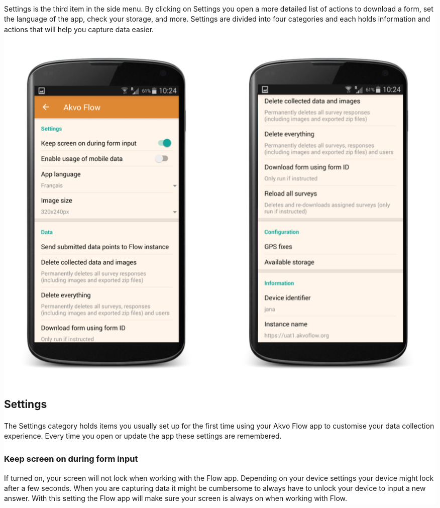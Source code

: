 Settings is the third item in the side menu. By clicking on Settings you open a more detailed list of actions to download a form, set the language of the app, check your storage, and more. Settings are divided into four categories and each holds information and actions that will help you capture data easier. 

![Flow app](media/app_settings_1.png)


## Settings
The Settings category holds items you usually set up for the first time using your Akvo Flow app to customise your data collection experience. Every time you open or update the app these settings are remembered.

### Keep screen on during form input 
If turned on, your screen will not lock when working with the Flow app. Depending on your device settings your device might lock after a few seconds. When you are capturing data it might be cumbersome to always have to unlock your device to input a new answer. With this setting the Flow app will make sure your screen is always on when working with Flow. 
